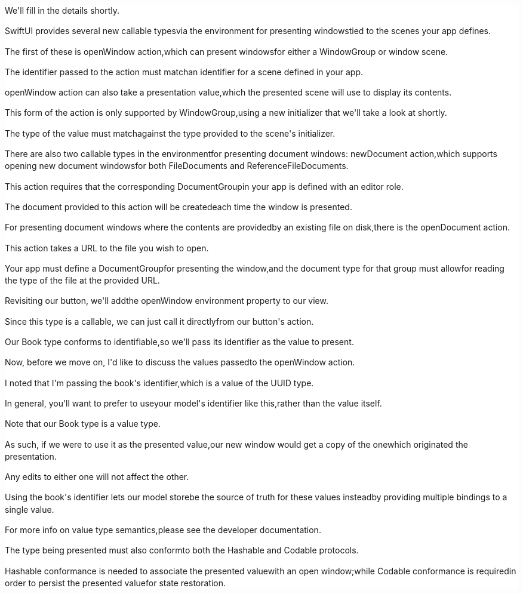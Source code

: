 We'll fill in the details shortly.

SwiftUI provides several new callable typesvia the environment for presenting windowstied to the scenes your app defines.

The first of these is openWindow action,which can present windowsfor either a WindowGroup or window scene.

The identifier passed to the action must matchan identifier for a scene defined in your app.

openWindow action can also take a presentation value,which the presented scene will use to display its contents.

This form of the action is only supported by WindowGroup,using a new initializer that we'll take a look at shortly.

The type of the value must matchagainst the type provided to the scene's initializer.

There are also two callable types in the environmentfor presenting document windows: newDocument action,which supports opening new document windowsfor both FileDocuments and ReferenceFileDocuments.

This action requires that the corresponding DocumentGroupin your app is defined with an editor role.

The document provided to this action will be createdeach time the window is presented.

For presenting document windows where the contents are providedby an existing file on disk,there is the openDocument action.

This action takes a URL to the file you wish to open.

Your app must define a DocumentGroupfor presenting the window,and the document type for that group must allowfor reading the type of the file at the provided URL.

Revisiting our button, we'll addthe openWindow environment property to our view.

Since this type is a callable, we can just call it directlyfrom our button's action.

Our Book type conforms to identifiable,so we'll pass its identifier as the value to present.

Now, before we move on, I'd like to discuss the values passedto the openWindow action.

I noted that I'm passing the book's identifier,which is a value of the UUID type.

In general, you'll want to prefer to useyour model's identifier like this,rather than the value itself.

Note that our Book type is a value type.

As such, if we were to use it as the presented value,our new window would get a copy of the onewhich originated the presentation.

Any edits to either one will not affect the other.

Using the book's identifier lets our model storebe the source of truth for these values insteadby providing multiple bindings to a single value.

For more info on value type semantics,please see the developer documentation.

The type being presented must also conformto both the Hashable and Codable protocols.

Hashable conformance is needed to associate the presented valuewith an open window;while Codable conformance is requiredin order to persist the presented valuefor state restoration.
